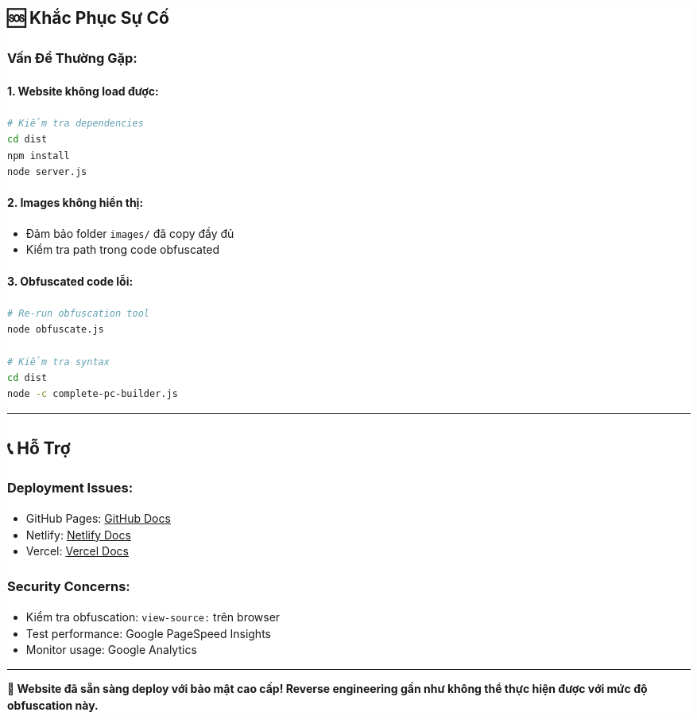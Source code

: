 
## 🆘 **Khắc Phục Sự Cố**

### **Vấn Đề Thường Gặp:**

#### **1. Website không load được:**
```bash
# Kiểm tra dependencies
cd dist
npm install
node server.js
```

#### **2. Images không hiển thị:**
- Đảm bảo folder `images/` đã copy đầy đủ
- Kiểm tra path trong code obfuscated

#### **3. Obfuscated code lỗi:**
```bash
# Re-run obfuscation tool
node obfuscate.js

# Kiểm tra syntax
cd dist
node -c complete-pc-builder.js
```

---

## 📞 **Hỗ Trợ**

### **Deployment Issues:**
- GitHub Pages: [GitHub Docs](https://docs.github.com/en/pages)
- Netlify: [Netlify Docs](https://docs.netlify.com/)
- Vercel: [Vercel Docs](https://vercel.com/docs)

### **Security Concerns:**
- Kiểm tra obfuscation: `view-source:` trên browser
- Test performance: Google PageSpeed Insights
- Monitor usage: Google Analytics

---

**🎯 Website đã sẵn sàng deploy với bảo mật cao cấp! Reverse engineering gần như không thể thực hiện được với mức độ obfuscation này.** 